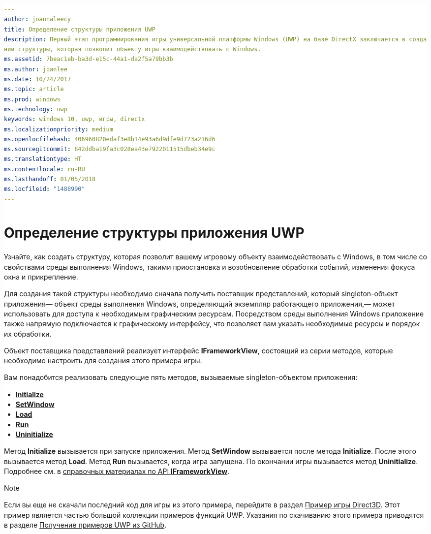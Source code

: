 ```yaml
---
author: joannaleecy
title: Определение структуры приложения UWP
description: Первый этап программирования игры универсальной платформы Windows (UWP) на базе DirectX заключается в создании структуры, которая позволит объекту игры взаимодействовать с Windows.
ms.assetid: 7beac1eb-ba3d-e15c-44a1-da2f5a79bb3b
ms.author: joanlee
ms.date: 10/24/2017
ms.topic: article
ms.prod: windows
ms.technology: uwp
keywords: windows 10, uwp, игры, directx
ms.localizationpriority: medium
ms.openlocfilehash: 406960820edaf3e8b14e93a6d9dfe9d723a216d6
ms.sourcegitcommit: 842ddba19fa3c028ea43e7922011515dbeb34e9c
ms.translationtype: HT
ms.contentlocale: ru-RU
ms.lasthandoff: 01/05/2018
ms.locfileid: "1488990"
---
```

#  <a name="define-the-uwp-app-framework"></a>Определение структуры приложения UWP

Узнайте, как создать структуру, которая позволит вашему игровому объекту взаимодействовать с Windows, в том числе со свойствами среды выполнения Windows, такими приостановка и возобновление обработки событий, изменения фокуса окна и прикрепление.

Для создания такой структуры необходимо сначала получить поставщик представлений, который singleton-объект приложения— объект среды выполнения Windows, определяющий экземпляр работающего приложения,— может использовать для доступа к необходимым графическим ресурсам. Посредством среды выполнения Windows приложение также напрямую подключается к графическому интерфейсу, что позволяет вам указать необходимые ресурсы и порядок их обработки.

Объект поставщика представлений реализует интерфейс __IFrameworkView__, состоящий из серии методов, которые необходимо настроить для создания этого примера игры.

Вам понадобится реализовать следующие пять методов, вызываемые singleton-объектом приложения:
* [__Initialize__](#initialize-the-view-provider)
* [__SetWindow__](#configure-the-window-and-display-behavior)
* [__Load__](#load-method-of-the-view-provider)
* [__Run__](#run-method-of-the-view-provider)
* [__Uninitialize__](#uninitialize-method-of-the-view-provider)

Метод __Initialize__ вызывается при запуске приложения. Метод __SetWindow__ вызывается после метода __Initialize__. После этого вызывается метод __Load__. Метод __Run__ вызывается, когда игра запущена. По окончании игры вызывается метод __Uninitialize__. Подробнее см. в [справочных материалах по API __IFrameworkView__](https://docs.microsoft.com/uwp/api/windows.applicationmodel.core.iframeworkview). 

>[!Note]
>Если вы еще не скачали последний код для игры из этого примера, перейдите в раздел [Пример игры Direct3D](https://github.com/Microsoft/Windows-universal-samples/tree/master/Samples/Simple3DGameDX). Этот пример является частью большой коллекции примеров функций UWP. Указания по скачиванию этого примера приводятся в разделе [Получение примеров UWP из GitHub](https://docs.microsoft.com/windows/uwp/get-started/get-uwp-app-samples).
